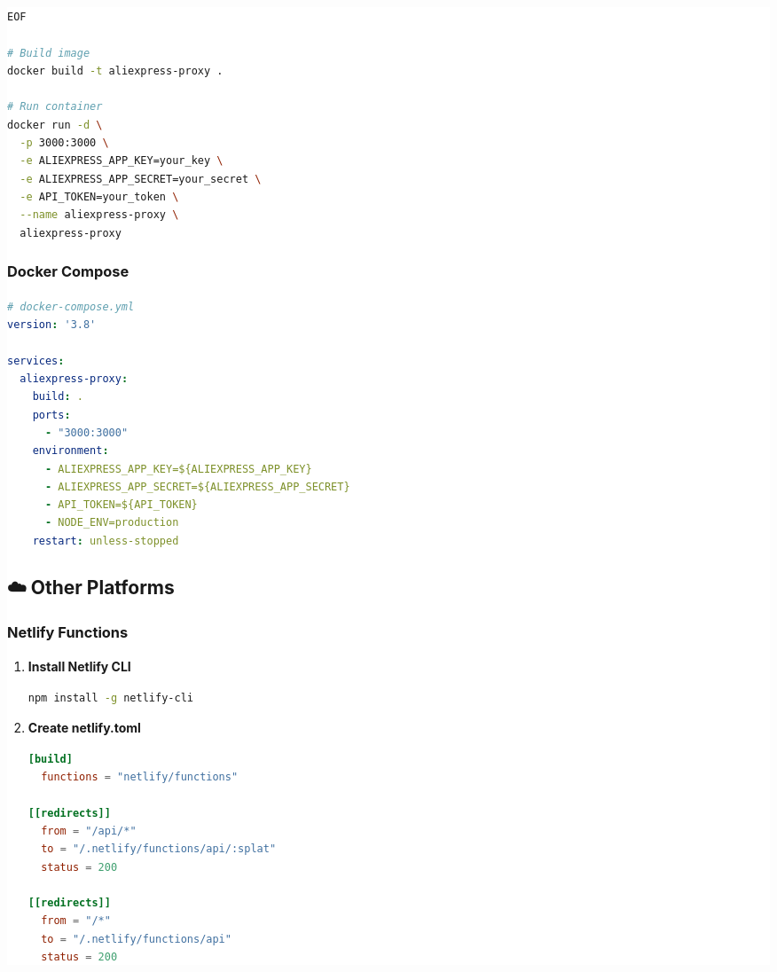 ```bash
EOF

# Build image
docker build -t aliexpress-proxy .

# Run container
docker run -d \
  -p 3000:3000 \
  -e ALIEXPRESS_APP_KEY=your_key \
  -e ALIEXPRESS_APP_SECRET=your_secret \
  -e API_TOKEN=your_token \
  --name aliexpress-proxy \
  aliexpress-proxy
```

### Docker Compose

```yaml
# docker-compose.yml
version: '3.8'

services:
  aliexpress-proxy:
    build: .
    ports:
      - "3000:3000"
    environment:
      - ALIEXPRESS_APP_KEY=${ALIEXPRESS_APP_KEY}
      - ALIEXPRESS_APP_SECRET=${ALIEXPRESS_APP_SECRET}
      - API_TOKEN=${API_TOKEN}
      - NODE_ENV=production
    restart: unless-stopped
```

## ☁️ Other Platforms

### Netlify Functions

1. **Install Netlify CLI**
   ```bash
   npm install -g netlify-cli
   ```

2. **Create netlify.toml**
   ```toml
   [build]
     functions = "netlify/functions"
   
   [[redirects]]
     from = "/api/*"
     to = "/.netlify/functions/api/:splat"
     status = 200
   
   [[redirects]]
     from = "/*"
     to = "/.netlify/functions/api"
     status = 200
   ```
